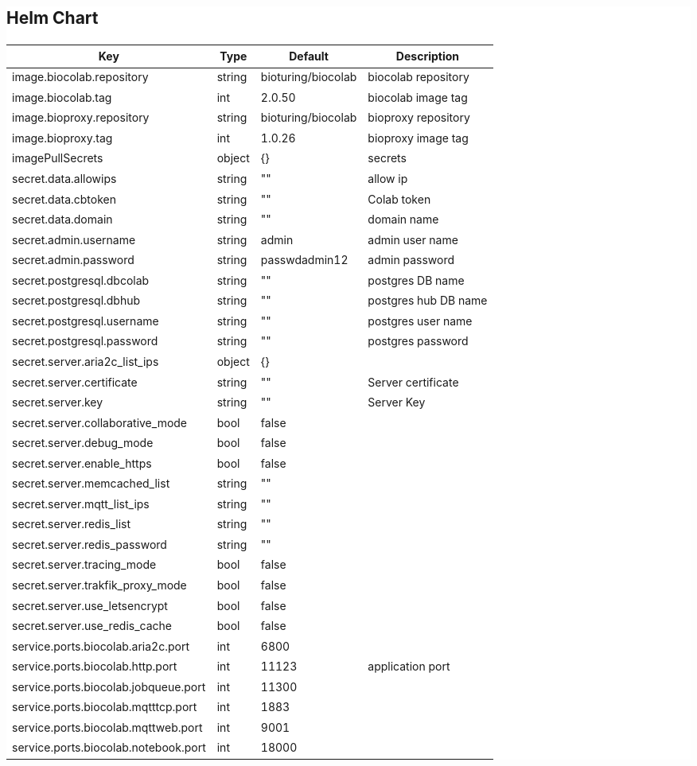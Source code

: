 ## Helm Chart



| **Key**                                    | **Type** | **Default**        | **Description**      |
|--------------------------------------------|----------|--------------------|----------------------|
| image.biocolab.repository                  | string   | bioturing/biocolab | biocolab repository  |
| image.biocolab.tag                         | int      | 2.0.50             | biocolab image tag   |
| image.bioproxy.repository                  | string   | bioturing/biocolab | bioproxy repository  |
| image.bioproxy.tag                         | int      | 1.0.26             | bioproxy image tag   |
| imagePullSecrets                           | object   | {}                 | secrets              |
| secret.data.allowips                       | string   | ""                 | allow ip             |
| secret.data.cbtoken                        | string   | ""                 | Colab token          |
| secret.data.domain                         | string   | ""                 | domain name          |
| secret.admin.username                      | string   | admin              | admin user name      |
| secret.admin.password                      | string   | passwdadmin12         | admin password       |
| secret.postgresql.dbcolab                  | string   | ""                 | postgres DB name     |
| secret.postgresql.dbhub                    | string   | ""                 | postgres hub DB name |
| secret.postgresql.username                 | string   | ""                 | postgres user name   |
| secret.postgresql.password                 | string   | ""                 | postgres password    |
| secret.server.aria2c_list_ips              | object   | {}                 |                      |
| secret.server.certificate                  | string   | ""                 | Server certificate   |
| secret.server.key                          | string   | ""                 | Server Key           |
| secret.server.collaborative_mode           | bool     |  false             |                      |
| secret.server.debug_mode                   | bool     |  false             |                      |
| secret.server.enable_https                 | bool     |  false             |                      |
| secret.server.memcached_list               | string   | ""                 |                      |
| secret.server.mqtt_list_ips                | string   | ""                 |                      |
| secret.server.redis_list                   | string   | ""                 |                      |
| secret.server.redis_password               | string   | ""                 |                      |
| secret.server.tracing_mode                 | bool     |  false             |                      |
| secret.server.trakfik_proxy_mode           | bool     |  false             |                      |
| secret.server.use_letsencrypt              | bool     |  false             |                      |
| secret.server.use_redis_cache              | bool     |  false             |                      |
| service.ports.biocolab.aria2c.port         | int      | 6800               |                      |
| service.ports.biocolab.http.port           | int      | 11123              | application port     |
| service.ports.biocolab.jobqueue.port       | int      | 11300              |                      |
| service.ports.biocolab.mqtttcp.port        | int      | 1883               |                      |
| service.ports.biocolab.mqttweb.port        | int      | 9001               |                      |
| service.ports.biocolab.notebook.port       | int      | 18000              |                      |